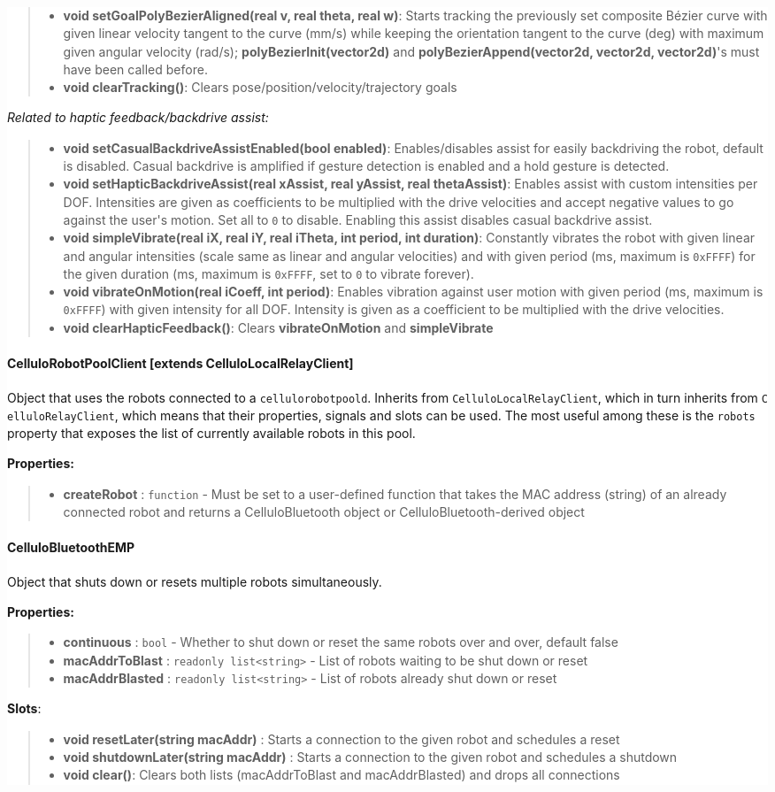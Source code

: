 >  - **void setGoalPolyBezierAligned(real v, real theta, real w)**: Starts tracking the previously set composite Bézier curve with given linear velocity tangent to the curve (mm/s) while keeping the orientation tangent to the curve (deg) with maximum given angular velocity (rad/s); **polyBezierInit(vector2d)** and **polyBezierAppend(vector2d, vector2d, vector2d)**'s must have been called before.
>  - **void clearTracking()**: Clears pose/position/velocity/trajectory goals

*Related to haptic feedback/backdrive assist:*

>  - **void setCasualBackdriveAssistEnabled(bool enabled)**: Enables/disables assist for easily backdriving the robot, default is disabled. Casual backdrive is amplified if gesture detection is enabled and a hold gesture is detected.
>  - **void setHapticBackdriveAssist(real xAssist, real yAssist, real thetaAssist)**: Enables assist with custom intensities per DOF. Intensities are given as coefficients to be multiplied with the drive velocities and accept negative values to go against the user's motion. Set all to `0` to disable. Enabling this assist disables casual backdrive assist.
>  - **void simpleVibrate(real iX, real iY, real iTheta, int period, int duration)**: Constantly vibrates the robot with given linear and angular intensities (scale same as linear and angular velocities) and with given period (ms, maximum is `0xFFFF`) for the given duration (ms, maximum is `0xFFFF`, set to `0` to vibrate forever).
>  - **void vibrateOnMotion(real iCoeff, int period)**: Enables vibration against user motion with given period (ms, maximum is `0xFFFF`) with given intensity for all DOF. Intensity is given as a coefficient to be multiplied with the drive velocities.
>  - **void clearHapticFeedback()**: Clears **vibrateOnMotion** and **simpleVibrate**

#### CelluloRobotPoolClient [extends CelluloLocalRelayClient]

Object that uses the robots connected to a `cellulorobotpoold`. Inherits from `CelluloLocalRelayClient`, which in turn inherits from `CelluloRelayClient`, which means that their properties, signals and slots can be used. The most useful among these is the `robots` property that exposes the list of currently available robots in this pool.

**Properties:**

>  - **createRobot** : `function` - Must be set to a user-defined function that takes the MAC address (string) of an already connected robot and returns a CelluloBluetooth object or CelluloBluetooth-derived object

#### CelluloBluetoothEMP

Object that shuts down or resets multiple robots simultaneously.

**Properties:**

>  - **continuous** :      `bool` - Whether to shut down or reset the same robots over and over, default false
>  - **macAddrToBlast** :  `readonly list<string>` - List of robots waiting to be shut down or reset
>  - **macAddrBlasted** :  `readonly list<string>` - List of robots already shut down or reset

**Slots**:

>  - **void resetLater(string macAddr)** : Starts a connection to the given robot and schedules a reset
>  - **void shutdownLater(string macAddr)** : Starts a connection to the given robot and schedules a shutdown
>  - **void clear()**: Clears both lists (macAddrToBlast and macAddrBlasted) and drops all connections
